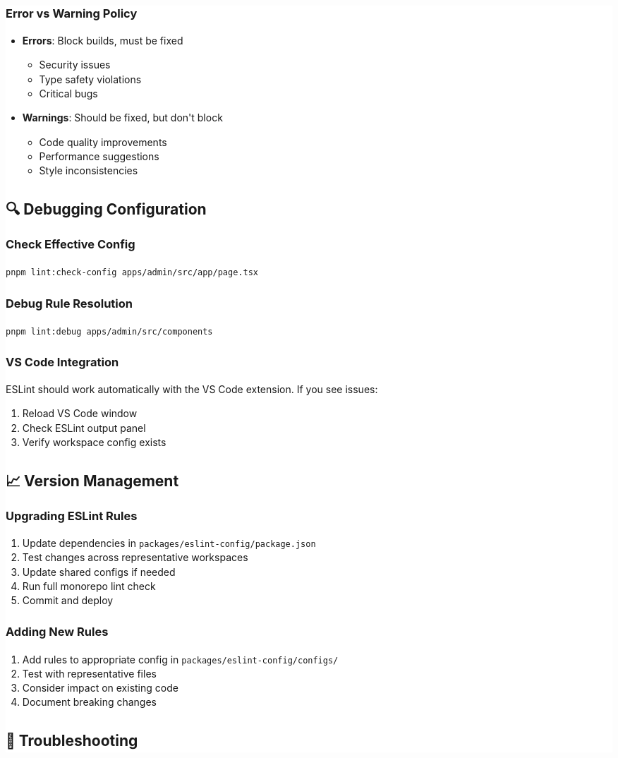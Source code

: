 ### Error vs Warning Policy

- **Errors**: Block builds, must be fixed
  - Security issues
  - Type safety violations
  - Critical bugs

- **Warnings**: Should be fixed, but don't block
  - Code quality improvements
  - Performance suggestions
  - Style inconsistencies

## 🔍 Debugging Configuration

### Check Effective Config

```bash
pnpm lint:check-config apps/admin/src/app/page.tsx
```

### Debug Rule Resolution

```bash
pnpm lint:debug apps/admin/src/components
```

### VS Code Integration

ESLint should work automatically with the VS Code extension. If you see issues:

1. Reload VS Code window
2. Check ESLint output panel
3. Verify workspace config exists

## 📈 Version Management

### Upgrading ESLint Rules

1. Update dependencies in `packages/eslint-config/package.json`
2. Test changes across representative workspaces
3. Update shared configs if needed
4. Run full monorepo lint check
5. Commit and deploy

### Adding New Rules

1. Add rules to appropriate config in `packages/eslint-config/configs/`
2. Test with representative files
3. Consider impact on existing code
4. Document breaking changes

## 🚨 Troubleshooting
